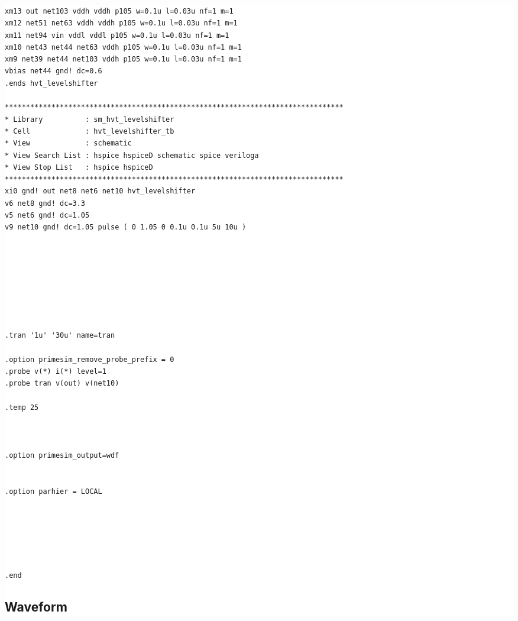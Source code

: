 ```
xm13 out net103 vddh vddh p105 w=0.1u l=0.03u nf=1 m=1
xm12 net51 net63 vddh vddh p105 w=0.1u l=0.03u nf=1 m=1
xm11 net94 vin vddl vddl p105 w=0.1u l=0.03u nf=1 m=1
xm10 net43 net44 net63 vddh p105 w=0.1u l=0.03u nf=1 m=1
xm9 net39 net44 net103 vddh p105 w=0.1u l=0.03u nf=1 m=1
vbias net44 gnd! dc=0.6
.ends hvt_levelshifter

********************************************************************************
* Library          : sm_hvt_levelshifter
* Cell             : hvt_levelshifter_tb
* View             : schematic
* View Search List : hspice hspiceD schematic spice veriloga
* View Stop List   : hspice hspiceD
********************************************************************************
xi0 gnd! out net8 net6 net10 hvt_levelshifter
v6 net8 gnd! dc=3.3
v5 net6 gnd! dc=1.05
v9 net10 gnd! dc=1.05 pulse ( 0 1.05 0 0.1u 0.1u 5u 10u )








.tran '1u' '30u' name=tran

.option primesim_remove_probe_prefix = 0
.probe v(*) i(*) level=1
.probe tran v(out) v(net10)

.temp 25



.option primesim_output=wdf


.option parhier = LOCAL






.end

```
## Waveform
<p align="center">